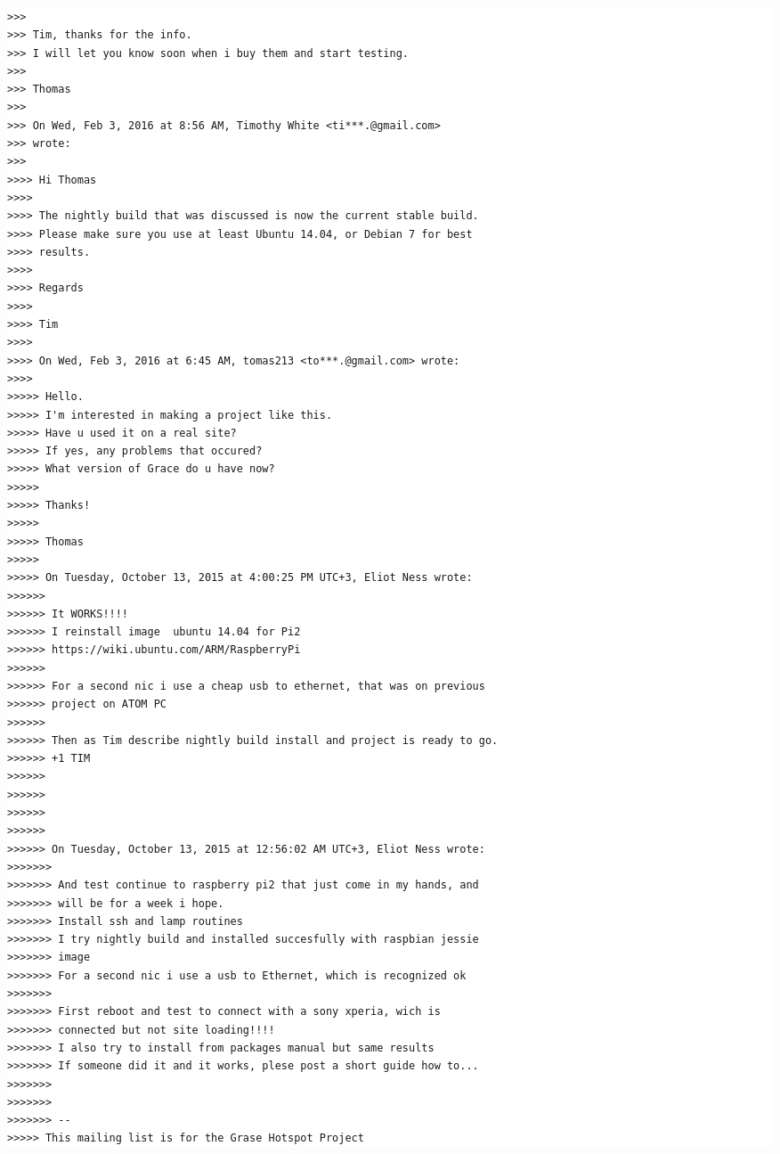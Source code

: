 ```
>>>
>>> Tim, thanks for the info.
>>> I will let you know soon when i buy them and start testing.
>>>
>>> Thomas
>>>
>>> On Wed, Feb 3, 2016 at 8:56 AM, Timothy White <ti***.@gmail.com>
>>> wrote:
>>>
>>>> Hi Thomas
>>>>
>>>> The nightly build that was discussed is now the current stable build.
>>>> Please make sure you use at least Ubuntu 14.04, or Debian 7 for best
>>>> results.
>>>>
>>>> Regards
>>>>
>>>> Tim
>>>>
>>>> On Wed, Feb 3, 2016 at 6:45 AM, tomas213 <to***.@gmail.com> wrote:
>>>>
>>>>> Hello.
>>>>> I'm interested in making a project like this.
>>>>> Have u used it on a real site?
>>>>> If yes, any problems that occured?
>>>>> What version of Grace do u have now?
>>>>>
>>>>> Thanks!
>>>>>
>>>>> Thomas
>>>>>
>>>>> On Tuesday, October 13, 2015 at 4:00:25 PM UTC+3, Eliot Ness wrote:
>>>>>>
>>>>>> It WORKS!!!!
>>>>>> I reinstall image  ubuntu 14.04 for Pi2
>>>>>> https://wiki.ubuntu.com/ARM/RaspberryPi
>>>>>>
>>>>>> For a second nic i use a cheap usb to ethernet, that was on previous
>>>>>> project on ATOM PC
>>>>>>
>>>>>> Then as Tim describe nightly build install and project is ready to go.
>>>>>> +1 TIM
>>>>>>
>>>>>>
>>>>>>
>>>>>>
>>>>>> On Tuesday, October 13, 2015 at 12:56:02 AM UTC+3, Eliot Ness wrote:
>>>>>>>
>>>>>>> And test continue to raspberry pi2 that just come in my hands, and
>>>>>>> will be for a week i hope.
>>>>>>> Install ssh and lamp routines
>>>>>>> I try nightly build and installed succesfully with raspbian jessie
>>>>>>> image
>>>>>>> For a second nic i use a usb to Ethernet, which is recognized ok
>>>>>>>
>>>>>>> First reboot and test to connect with a sony xperia, wich is
>>>>>>> connected but not site loading!!!!
>>>>>>> I also try to install from packages manual but same results
>>>>>>> If someone did it and it works, plese post a short guide how to...
>>>>>>>
>>>>>>>
>>>>>>> --
>>>>> This mailing list is for the Grase Hotspot Project
```